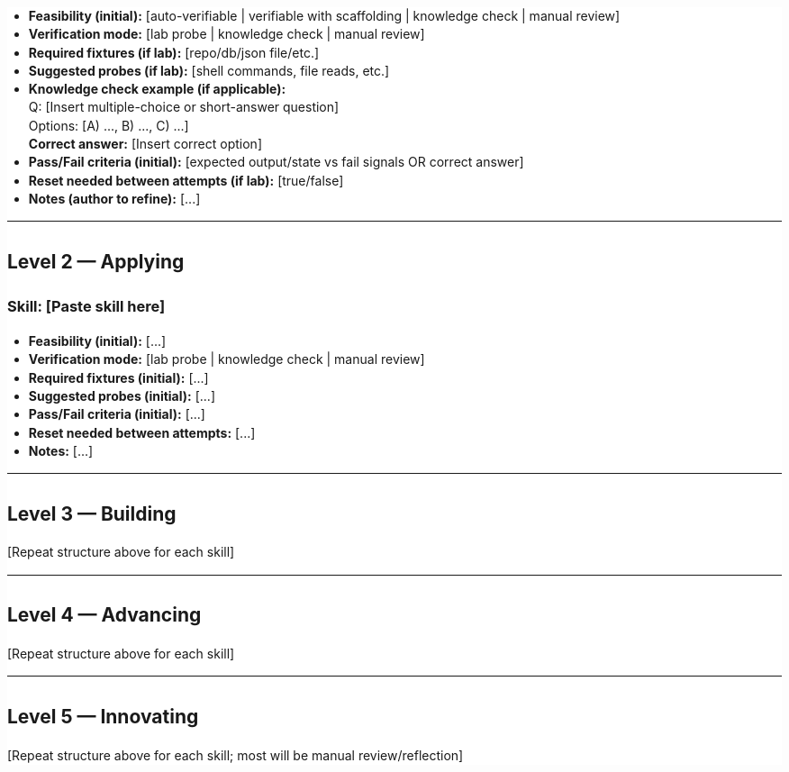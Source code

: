 - **Feasibility (initial):** [auto-verifiable | verifiable with scaffolding | knowledge check | manual review]  
- **Verification mode:** [lab probe | knowledge check | manual review]  
- **Required fixtures (if lab):** [repo/db/json file/etc.]  
- **Suggested probes (if lab):** [shell commands, file reads, etc.]  
- **Knowledge check example (if applicable):**  
  Q: [Insert multiple-choice or short-answer question]  
  Options: [A) ..., B) ..., C) ...]  
  **Correct answer:** [Insert correct option]  
- **Pass/Fail criteria (initial):** [expected output/state vs fail signals OR correct answer]  
- **Reset needed between attempts (if lab):** [true/false]  
- **Notes (author to refine):** [...]

---

## Level 2 — Applying

### Skill: [Paste skill here]

- **Feasibility (initial):** [...]  
- **Verification mode:** [lab probe | knowledge check | manual review]  
- **Required fixtures (initial):** [...]  
- **Suggested probes (initial):** [...]  
- **Pass/Fail criteria (initial):** [...]  
- **Reset needed between attempts:** [...]  
- **Notes:** [...]

---

## Level 3 — Building

[Repeat structure above for each skill]

---

## Level 4 — Advancing

[Repeat structure above for each skill]

---

## Level 5 — Innovating

[Repeat structure above for each skill; most will be manual review/reflection]
